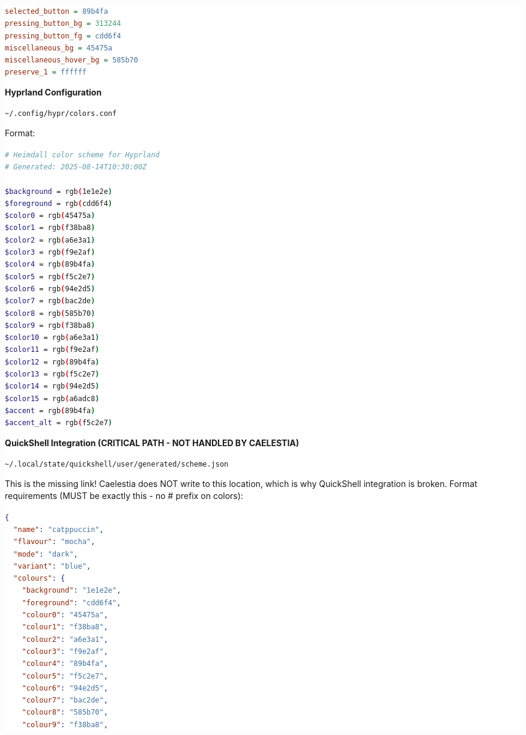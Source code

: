 ```ini
selected_button = 89b4fa
pressing_button_bg = 313244
pressing_button_fg = cdd6f4
miscellaneous_bg = 45475a
miscellaneous_hover_bg = 585b70
preserve_1 = ffffff
```

**Hyprland Configuration**
```
~/.config/hypr/colors.conf
```
Format:
```bash
# Heimdall color scheme for Hyprland
# Generated: 2025-08-14T10:30:00Z

$background = rgb(1e1e2e)
$foreground = rgb(cdd6f4)
$color0 = rgb(45475a)
$color1 = rgb(f38ba8)
$color2 = rgb(a6e3a1)
$color3 = rgb(f9e2af)
$color4 = rgb(89b4fa)
$color5 = rgb(f5c2e7)
$color6 = rgb(94e2d5)
$color7 = rgb(bac2de)
$color8 = rgb(585b70)
$color9 = rgb(f38ba8)
$color10 = rgb(a6e3a1)
$color11 = rgb(f9e2af)
$color12 = rgb(89b4fa)
$color13 = rgb(f5c2e7)
$color14 = rgb(94e2d5)
$color15 = rgb(a6adc8)
$accent = rgb(89b4fa)
$accent_alt = rgb(f5c2e7)
```

**QuickShell Integration (CRITICAL PATH - NOT HANDLED BY CAELESTIA)**
```
~/.local/state/quickshell/user/generated/scheme.json
```
This is the missing link! Caelestia does NOT write to this location, which is why QuickShell integration is broken.
Format requirements (MUST be exactly this - no # prefix on colors):
```json
{
  "name": "catppuccin",
  "flavour": "mocha",
  "mode": "dark",
  "variant": "blue",
  "colours": {
    "background": "1e1e2e",
    "foreground": "cdd6f4",
    "colour0": "45475a",
    "colour1": "f38ba8",
    "colour2": "a6e3a1",
    "colour3": "f9e2af",
    "colour4": "89b4fa",
    "colour5": "f5c2e7",
    "colour6": "94e2d5",
    "colour7": "bac2de",
    "colour8": "585b70",
    "colour9": "f38ba8",
```